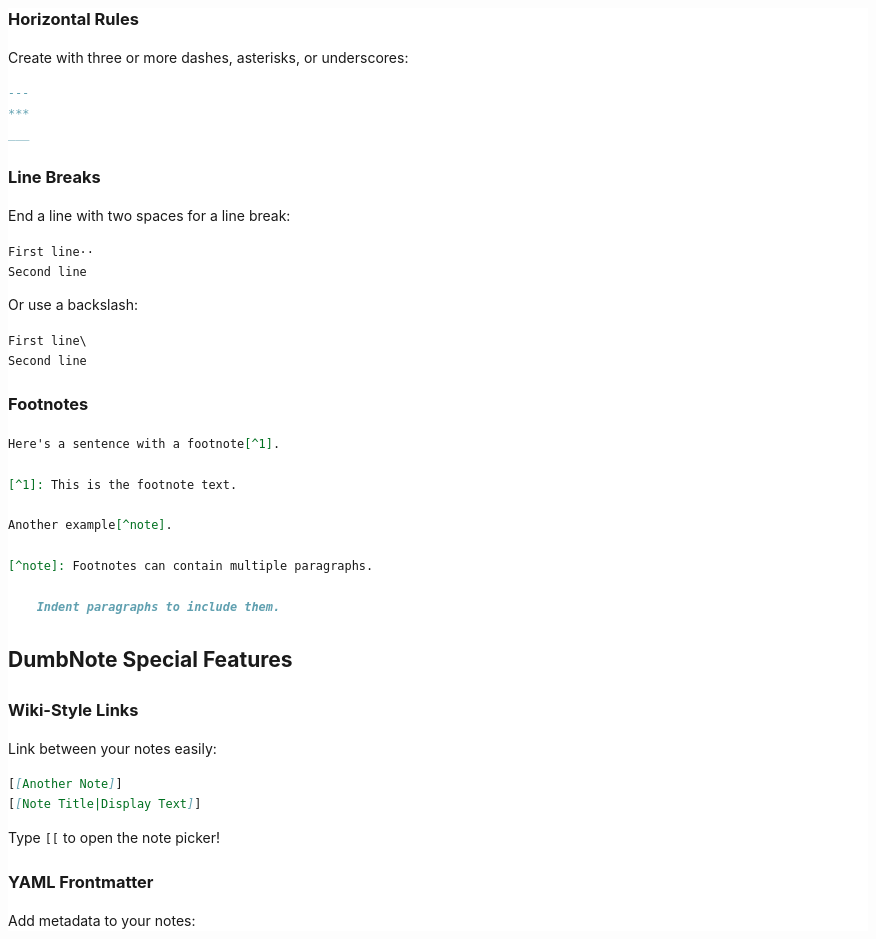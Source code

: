 ### Horizontal Rules

Create with three or more dashes, asterisks, or underscores:

```markdown
---
***
___
```

### Line Breaks

End a line with two spaces for a line break:
```markdown
First line··
Second line
```

Or use a backslash:
```markdown
First line\
Second line
```

### Footnotes

```markdown
Here's a sentence with a footnote[^1].

[^1]: This is the footnote text.

Another example[^note].

[^note]: Footnotes can contain multiple paragraphs.

    Indent paragraphs to include them.
```

## DumbNote Special Features

### Wiki-Style Links

Link between your notes easily:

```markdown
[[Another Note]]
[[Note Title|Display Text]]
```

Type `[[` to open the note picker!

### YAML Frontmatter

Add metadata to your notes:


[1]: https://example.com
[link-id]: https://example.com "Optional title"
[img-id]: image.jpg "Optional title"